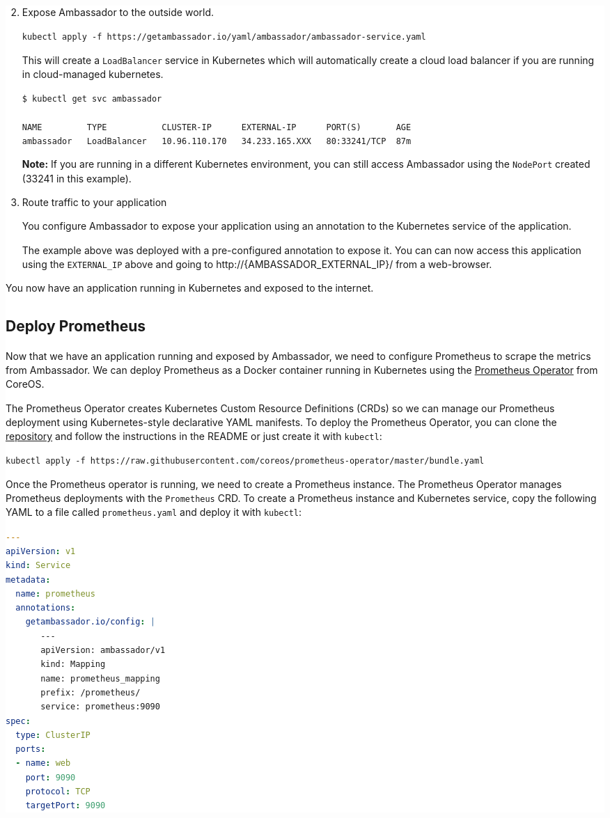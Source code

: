 2. Expose Ambassador to the outside world.

    ```
    kubectl apply -f https://getambassador.io/yaml/ambassador/ambassador-service.yaml
    ```
    This will create a `LoadBalancer` service in Kubernetes which will automatically create a cloud load balancer if you are running in cloud-managed kubernetes. 

    ```
    $ kubectl get svc ambassador

    NAME         TYPE           CLUSTER-IP      EXTERNAL-IP      PORT(S)       AGE
    ambassador   LoadBalancer   10.96.110.170   34.233.165.XXX   80:33241/TCP  87m
    ```
    **Note:** If you are running in a different Kubernetes environment, you can still access Ambassador using the `NodePort` created (33241 in this example).

3. Route traffic to your application

    You configure Ambassador to expose your application using an annotation to the Kubernetes service of the application.

    The example above was deployed with a pre-configured annotation to expose it. You can can now access this application using the `EXTERNAL_IP` above and going to http://{AMBASSADOR_EXTERNAL_IP}/ from a web-browser.

You now have an application running in Kubernetes and exposed to the internet.

## Deploy Prometheus 
Now that we have an application running and exposed by Ambassador, we need to configure Prometheus to scrape the metrics from Ambassador. We can deploy Prometheus as a Docker container running in Kubernetes using the [Prometheus Operator](https://github.com/coreos/prometheus-operator) from CoreOS.

The Prometheus Operator creates Kubernetes Custom Resource Definitions (CRDs) so we can manage our Prometheus deployment using Kubernetes-style declarative YAML manifests. To deploy the Prometheus Operator, you can clone the [repository](https://github.com/coreos/prometheus-operator) and follow the instructions in the README or just create it with `kubectl`:

```
kubectl apply -f https://raw.githubusercontent.com/coreos/prometheus-operator/master/bundle.yaml
```

Once the Prometheus operator is running, we need to create a Prometheus instance. The Prometheus Operator manages Prometheus deployments with the `Prometheus` CRD. To create a Prometheus instance and Kubernetes service, copy the following YAML to a file called `prometheus.yaml` and deploy it with `kubectl`:

```yaml
---
apiVersion: v1
kind: Service
metadata:
  name: prometheus
  annotations:
    getambassador.io/config: |
       ---
       apiVersion: ambassador/v1
       kind: Mapping
       name: prometheus_mapping
       prefix: /prometheus/
       service: prometheus:9090
spec:
  type: ClusterIP
  ports:
  - name: web
    port: 9090
    protocol: TCP
    targetPort: 9090
```